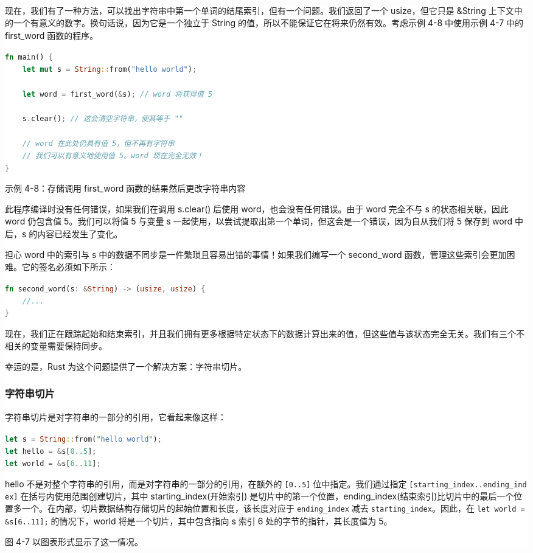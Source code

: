 现在，我们有了一种方法，可以找出字符串中第一个单词的结尾索引，但有一个问题。我们返回了一个 usize，但它只是 &String 上下文中的一个有意义的数字。换句话说，因为它是一个独立于 String 的值，所以不能保证它在将来仍然有效。考虑示例 4-8 中使用示例 4-7 中的 first_word 函数的程序。

```rust
fn main() {
    let mut s = String::from("hello world");

    let word = first_word(&s); // word 将获得值 5

    s.clear(); // 这会清空字符串，使其等于 ""

    // word 在此处仍具有值 5，但不再有字符串
    // 我们可以有意义地使用值 5。word 现在完全无效！
}
```

示例 4-8：存储调用 first_word 函数的结果然后更改字符串内容

此程序编译时没有任何错误，如果我们在调用 s.clear() 后使用 word，也会没有任何错误。由于 word 完全不与 s 的状态相关联，因此 word 仍包含值 5。我们可以将值 5 与变量 s 一起使用，以尝试提取出第一个单词，但这会是一个错误，因为自从我们将 5 保存到 word 中后，s 的内容已经发生了变化。

担心 word 中的索引与 s 中的数据不同步是一件繁琐且容易出错的事情！如果我们编写一个 second_word 函数，管理这些索引会更加困难。它的签名必须如下所示：

```rust
fn second_word(s: &String) -> (usize, usize) {
    //...
}
```

现在，我们正在跟踪起始和结束索引，并且我们拥有更多根据特定状态下的数据计算出来的值，但这些值与该状态完全无关。我们有三个不相关的变量需要保持同步。

幸运的是，Rust 为这个问题提供了一个解决方案：字符串切片。

### 字符串切片

字符串切片是对字符串的一部分的引用，它看起来像这样：

```rust
let s = String::from("hello world");
let hello = &s[0..5];
let world = &s[6..11];
```

hello 不是对整个字符串的引用，而是对字符串的一部分的引用，在额外的 `[0..5]` 位中指定。我们通过指定 `[starting_index..ending_index]` 在括号内使用范围创建切片，其中 starting_index(开始索引) 是切片中的第一个位置，ending_index(结束索引)比切片中的最后一个位置多一个。在内部，切片数据结构存储切片的起始位置和长度，该长度对应于 `ending_index` 减去 `starting_index`。因此，在 `let world = &s[6..11];` 的情况下，world 将是一个切片，其中包含指向 s 索引 6 处的字节的指针，其长度值为 5。

图 4-7 以图表形式显示了这一情况。
